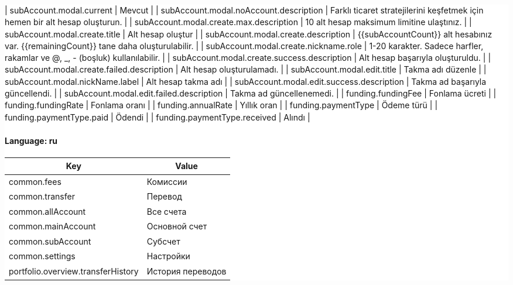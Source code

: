 | subAccount.modal.current                              | Mevcut                                                                                                                                                            |
| subAccount.modal.noAccount.description                | Farklı ticaret stratejilerini keşfetmek için hemen bir alt hesap oluşturun.                                                                                       |
| subAccount.modal.create.max.description               | 10 alt hesap maksimum limitine ulaştınız.                                                                                                                         |
| subAccount.modal.create.title                         | Alt hesap oluştur                                                                                                                                                 |
| subAccount.modal.create.description                   | {{subAccountCount}} alt hesabınız var. {{remainingCount}} tane daha oluşturulabilir.                                                                              |
| subAccount.modal.create.nickname.role                 | 1-20 karakter. Sadece harfler, rakamlar ve @, \_, - (boşluk) kullanılabilir.                                                                                      |
| subAccount.modal.create.success.description           | Alt hesap başarıyla oluşturuldu.                                                                                                                                  |
| subAccount.modal.create.failed.description            | Alt hesap oluşturulamadı.                                                                                                                                         |
| subAccount.modal.edit.title                           | Takma adı düzenle                                                                                                                                                 |
| subAccount.modal.nickName.label                       | Alt hesap takma adı                                                                                                                                               |
| subAccount.modal.edit.success.description             | Takma ad başarıyla güncellendi.                                                                                                                                   |
| subAccount.modal.edit.failed.description              | Takma ad güncellenemedi.                                                                                                                                          |
| funding.fundingFee                                    | Fonlama ücreti                                                                                                                                                    |
| funding.fundingRate                                   | Fonlama oranı                                                                                                                                                     |
| funding.annualRate                                    | Yıllık oran                                                                                                                                                       |
| funding.paymentType                                   | Ödeme türü                                                                                                                                                        |
| funding.paymentType.paid                              | Ödendi                                                                                                                                                            |
| funding.paymentType.received                          | Alındı                                                                                                                                                            |

#### Language: **ru**

| Key                                                   | Value                                                                                                                                         |
| ----------------------------------------------------- | --------------------------------------------------------------------------------------------------------------------------------------------- |
| common.fees                                           | Комиссии                                                                                                                                      |
| common.transfer                                       | Перевод                                                                                                                                       |
| common.allAccount                                     | Все счета                                                                                                                                     |
| common.mainAccount                                    | Основной счет                                                                                                                                 |
| common.subAccount                                     | Субсчет                                                                                                                                       |
| common.settings                                       | Настройки                                                                                                                                     |
| portfolio.overview.transferHistory                    | История переводов                                                                                                                             |